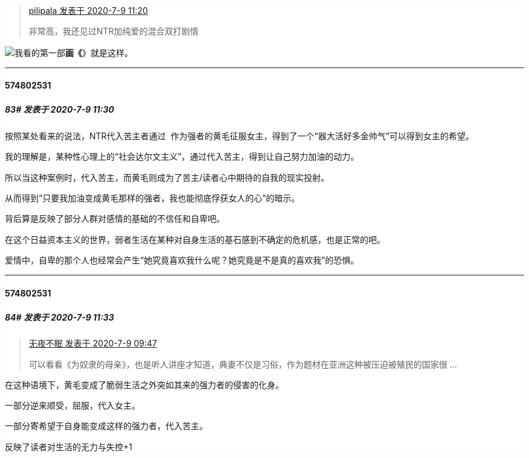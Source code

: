 <blockquote><a href="httphttps://bbs.saraba1st.com/2b/forum.php?mod=redirect&amp;goto=findpost&amp;pid=48127389&amp;ptid=1946685" target="_blank">pilipala 发表于 2020-7-9 11:20</a>

非常高，我还见过NTR加纯爱的混合双打剧情</blockquote>
<img src="https://static.saraba1st.com/image/smiley/face2017/034.png" referrerpolicy="no-referrer">我看的第一部**画《**》就是这样。







-----

####  574802531  
##### 83#       发表于 2020-7-9 11:30




按照某处看来的说法，NTR代入苦主者通过  作为强者的黄毛征服女主，得到了一个“器大活好多金帅气”可以得到女主的希望。

我的理解是，某种性心理上的“社会达尔文主义”，通过代入苦主，得到让自己努力加油的动力。

所以当这种案例时，代入苦主，而黄毛则成为了苦主/读者心中期待的自我的现实投射。


从而得到“只要我加油变成黄毛那样的强者，我也能彻底俘获女人的心”的暗示。

背后算是反映了部分人群对感情的基础的不信任和自卑吧。


在这个日益资本主义的世界，弱者生活在某种对自身生活的基石感到不确定的危机感，也是正常的吧。

爱情中，自卑的那个人也经常会产生“她究竟喜欢我什么呢？她究竟是不是真的喜欢我”的恐惧。







-----

####  574802531  
##### 84#       发表于 2020-7-9 11:33



<blockquote><a href="httphttps://bbs.saraba1st.com/2b/forum.php?mod=redirect&amp;goto=findpost&amp;pid=48126092&amp;ptid=1946685" target="_blank">无夜不眠 发表于 2020-7-9 09:47</a>

可以看看《为奴隶的母亲》，也是听人讲座才知道，典妻不仅是习俗，作为题材在亚洲这种被压迫被殖民的国家很 ...</blockquote>
在这种语境下，黄毛变成了脆弱生活之外突如其来的强力者的侵害的化身。

一部分逆来顺受，屈服，代入女主。

一部分寄希望于自身能变成这样的强力者，代入苦主。


反映了读者对生活的无力与失控+1






